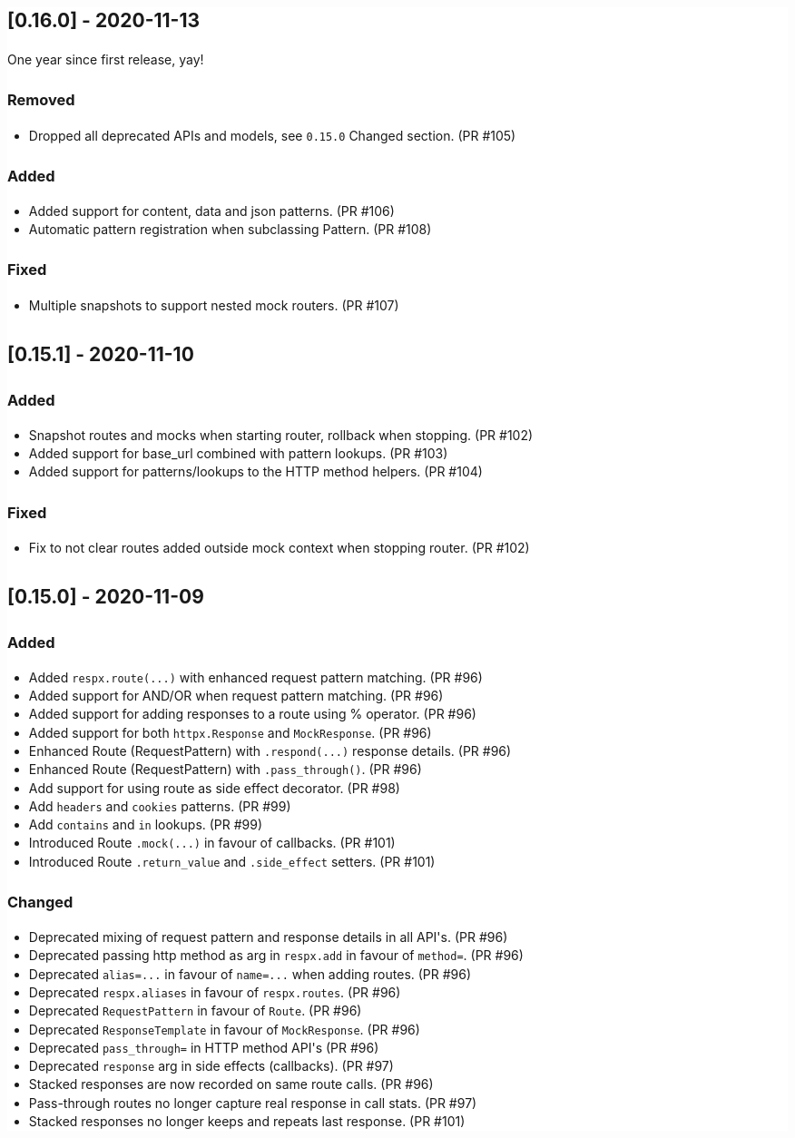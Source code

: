 ## [0.16.0] - 2020-11-13
One year since first release, yay!

### Removed
- Dropped all deprecated APIs and models, see `0.15.0` Changed section. (PR #105)

### Added
- Added support for content, data and json patterns. (PR #106)
- Automatic pattern registration when subclassing Pattern. (PR #108)

### Fixed
- Multiple snapshots to support nested mock routers. (PR #107)

## [0.15.1] - 2020-11-10
### Added
- Snapshot routes and mocks when starting router, rollback when stopping. (PR #102)
- Added support for base_url combined with pattern lookups. (PR #103)
- Added support for patterns/lookups to the HTTP method helpers. (PR #104)

### Fixed
- Fix to not clear routes added outside mock context when stopping router. (PR #102)

## [0.15.0] - 2020-11-09
### Added
- Added `respx.route(...)` with enhanced request pattern matching. (PR #96)
- Added support for AND/OR when request pattern matching. (PR #96)
- Added support for adding responses to a route using % operator. (PR #96)
- Added support for both `httpx.Response` and `MockResponse`. (PR #96)
- Enhanced Route (RequestPattern) with `.respond(...)` response details. (PR #96)
- Enhanced Route (RequestPattern) with `.pass_through()`. (PR #96)
- Add support for using route as side effect decorator. (PR #98)
- Add `headers` and `cookies` patterns. (PR #99)
- Add `contains` and `in` lookups. (PR #99)
- Introduced Route `.mock(...)` in favour of callbacks. (PR #101)
- Introduced Route `.return_value` and `.side_effect` setters. (PR #101)

### Changed
- Deprecated mixing of request pattern and response details in all API's. (PR #96)
- Deprecated passing http method as arg in `respx.add` in favour of `method=`. (PR #96)
- Deprecated `alias=...` in favour of `name=...` when adding routes. (PR #96)
- Deprecated `respx.aliases` in favour of `respx.routes`. (PR #96)
- Deprecated `RequestPattern` in favour of `Route`. (PR #96)
- Deprecated `ResponseTemplate` in favour of `MockResponse`. (PR #96)
- Deprecated `pass_through=` in HTTP method API's (PR #96)
- Deprecated `response` arg in side effects (callbacks). (PR #97)
- Stacked responses are now recorded on same route calls. (PR #96)
- Pass-through routes no longer capture real response in call stats. (PR #97)
- Stacked responses no longer keeps and repeats last response. (PR #101)
